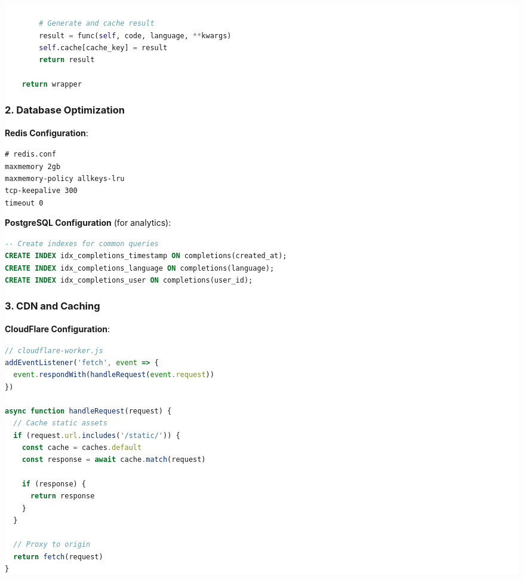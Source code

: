 ```python
        
        # Generate and cache result
        result = func(self, code, language, **kwargs)
        self.cache[cache_key] = result
        return result
    
    return wrapper
```

### 2. Database Optimization

**Redis Configuration**:
```redis
# redis.conf
maxmemory 2gb
maxmemory-policy allkeys-lru
tcp-keepalive 300
timeout 0
```

**PostgreSQL Configuration** (for analytics):
```sql
-- Create indexes for common queries
CREATE INDEX idx_completions_timestamp ON completions(created_at);
CREATE INDEX idx_completions_language ON completions(language);
CREATE INDEX idx_completions_user ON completions(user_id);
```

### 3. CDN and Caching

**CloudFlare Configuration**:
```javascript
// cloudflare-worker.js
addEventListener('fetch', event => {
  event.respondWith(handleRequest(event.request))
})

async function handleRequest(request) {
  // Cache static assets
  if (request.url.includes('/static/')) {
    const cache = caches.default
    const response = await cache.match(request)
    
    if (response) {
      return response
    }
  }
  
  // Proxy to origin
  return fetch(request)
}
```
